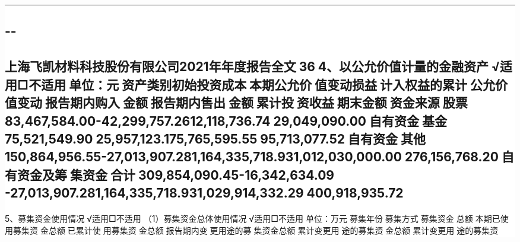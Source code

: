 ----
--
--
上海飞凯材料科技股份有限公司2021年年度报告全文
36
4、以公允价值计量的金融资产
√适用□不适用
单位：元
资产类别初始投资成本
本期公允价
值变动损益
计入权益的累计
公允价值变动
报告期内购入
金额
报告期内售出
金额
累计投
资收益
期末金额
资金来源
股票
83,467,584.00-42,299,757.2612,118,736.74
29,049,090.00
自有资金
基金
75,521,549.90
25,957,123.175,765,595.55
95,713,077.52
自有资金
其他
150,864,956.55-27,013,907.281,164,335,718.931,012,030,000.00
276,156,768.20
自有资金及筹
集资金
合计
309,854,090.45-16,342,634.09
-27,013,907.281,164,335,718.931,029,914,332.29
400,918,935.72
--
5、募集资金使用情况
√适用□不适用
（1）募集资金总体使用情况
√适用□不适用
单位：万元
募集年份
募集方式
募集资金
总额
本期已使
用募集资
金总额
已累计使
用募集资
金总额
报告期内变
更用途的募
集资金总额
累计变更用
途的募集资
金总额
累计变更用
途的募集资